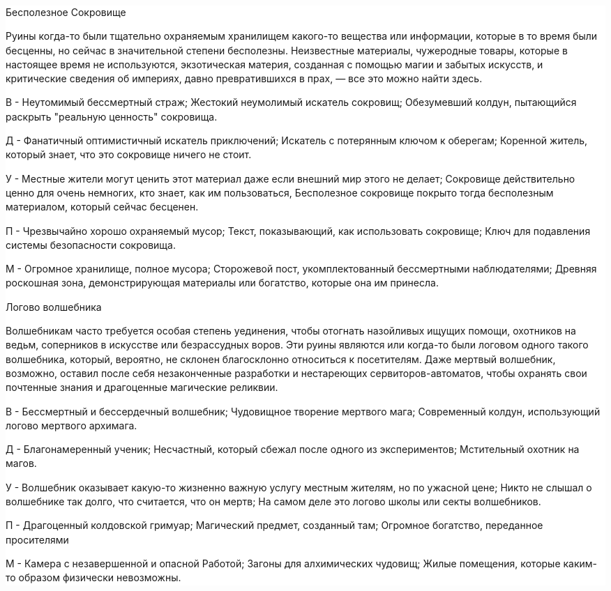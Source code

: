 Бесполезное Сокровище

Руины когда-то были тщательно охраняемым хранилищем какого-то вещества или информации, которые в то время были бесценны, но сейчас в значительной степени бесполезны. Неизвестные материалы, чужеродные товары, которые в настоящее время не используются, экзотическая материя, созданная с помощью магии и забытых искусств, и критические сведения об империях, давно превратившихся в прах, — все это можно найти здесь.

В - Неутомимый бессмертный страж; Жестокий неумолимый искатель сокровищ; Обезумевший колдун, пытающийся раскрыть "реальную ценность" сокровища.

Д - Фанатичный оптимистичный искатель приключений; Искатель с потерянным ключом к оберегам; Коренной житель, который знает, что это сокровище ничего не стоит.

У - Местные жители могут ценить этот материал даже если внешний мир этого не делает; Сокровище действительно ценно для очень немногих, кто знает, как им пользоваться, Бесполезное сокровище покрыто тогда бесполезным материалом, который сейчас бесценен.

П - Чрезвычайно хорошо охраняемый мусор; Текст, показывающий, как использовать сокровище; Ключ для подавления системы безопасности сокровища.

М - Огромное хранилище, полное мусора; Сторожевой пост, укомплектованный бессмертными наблюдателями; Древняя роскошная зона, демонстрирующая материалы или богатство, которые она им принесла.

Логово волшебника

Волшебникам часто требуется особая степень уединения, чтобы отогнать назойливых ищущих помощи, охотников на ведьм, соперников в искусстве или безрассудных воров. Эти руины являются или когда-то были логовом одного такого волшебника, который, вероятно, не склонен благосклонно относиться к посетителям. Даже мертвый волшебник, возможно, оставил после себя незаконченные разработки и нестареющих сервиторов-автоматов, чтобы охранять свои почтенные знания и драгоценные магические реликвии.

В - Бессмертный и бессердечный волшебник; Чудовищное творение мертвого мага; Современный колдун, использующий логово мертвого архимага.

Д - Благонамеренный ученик; Несчастный, который сбежал после одного из экспериментов; Мстительный охотник на магов.

У - Волшебник оказывает какую-то жизненно важную услугу местным жителям, но по ужасной цене; Никто не слышал о волшебнике так долго, что считается, что он мертв; На самом деле это логово школы или секты волшебников.

П - Драгоценный колдовской гримуар; Магический предмет, созданный там; Огромное богатство, переданное просителями

М - Камера с незавершенной и опасной Работой; Загоны для алхимических чудовищ; Жилые помещения, которые каким-то образом физически невозможны.
